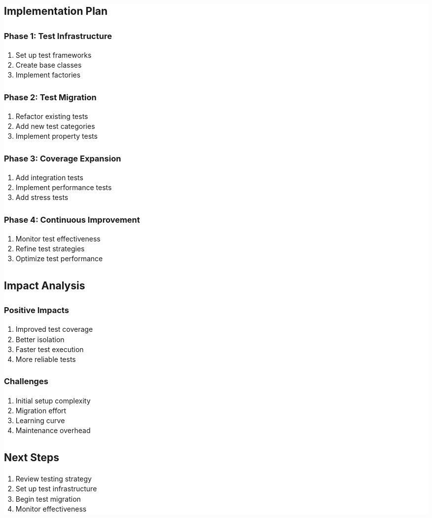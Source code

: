 ## Implementation Plan

### Phase 1: Test Infrastructure
1. Set up test frameworks
2. Create base classes
3. Implement factories

### Phase 2: Test Migration
1. Refactor existing tests
2. Add new test categories
3. Implement property tests

### Phase 3: Coverage Expansion
1. Add integration tests
2. Implement performance tests
3. Add stress tests

### Phase 4: Continuous Improvement
1. Monitor test effectiveness
2. Refine test strategies
3. Optimize test performance

## Impact Analysis

### Positive Impacts
1. Improved test coverage
2. Better isolation
3. Faster test execution
4. More reliable tests

### Challenges
1. Initial setup complexity
2. Migration effort
3. Learning curve
4. Maintenance overhead

## Next Steps

1. Review testing strategy
2. Set up test infrastructure
3. Begin test migration
4. Monitor effectiveness

